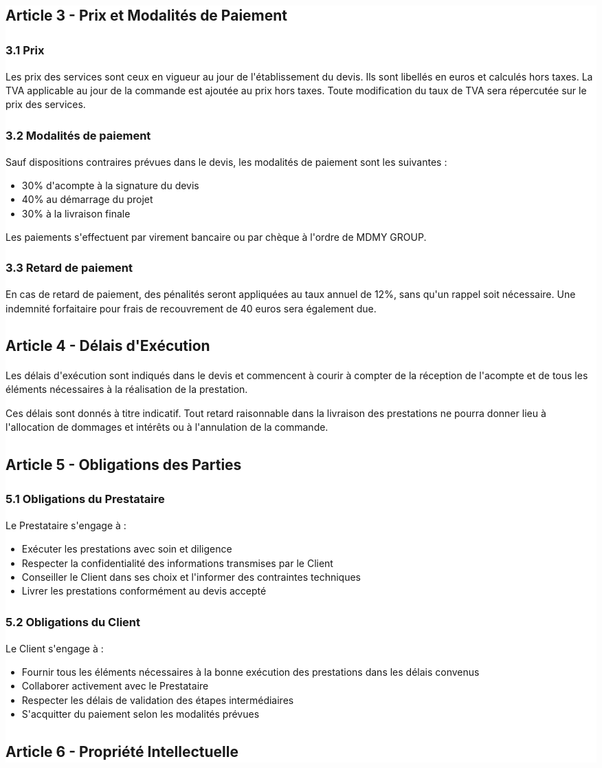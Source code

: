 ## Article 3 - Prix et Modalités de Paiement

### 3.1 Prix

Les prix des services sont ceux en vigueur au jour de l'établissement du devis. Ils sont libellés en euros et calculés hors taxes. La TVA applicable au jour de la commande est ajoutée au prix hors taxes. Toute modification du taux de TVA sera répercutée sur le prix des services.

### 3.2 Modalités de paiement

Sauf dispositions contraires prévues dans le devis, les modalités de paiement sont les suivantes :
- 30% d'acompte à la signature du devis
- 40% au démarrage du projet
- 30% à la livraison finale

Les paiements s'effectuent par virement bancaire ou par chèque à l'ordre de MDMY GROUP.

### 3.3 Retard de paiement

En cas de retard de paiement, des pénalités seront appliquées au taux annuel de 12%, sans qu'un rappel soit nécessaire. Une indemnité forfaitaire pour frais de recouvrement de 40 euros sera également due.

## Article 4 - Délais d'Exécution

Les délais d'exécution sont indiqués dans le devis et commencent à courir à compter de la réception de l'acompte et de tous les éléments nécessaires à la réalisation de la prestation.

Ces délais sont donnés à titre indicatif. Tout retard raisonnable dans la livraison des prestations ne pourra donner lieu à l'allocation de dommages et intérêts ou à l'annulation de la commande.

## Article 5 - Obligations des Parties

### 5.1 Obligations du Prestataire

Le Prestataire s'engage à :
- Exécuter les prestations avec soin et diligence
- Respecter la confidentialité des informations transmises par le Client
- Conseiller le Client dans ses choix et l'informer des contraintes techniques
- Livrer les prestations conformément au devis accepté

### 5.2 Obligations du Client

Le Client s'engage à :
- Fournir tous les éléments nécessaires à la bonne exécution des prestations dans les délais convenus
- Collaborer activement avec le Prestataire
- Respecter les délais de validation des étapes intermédiaires
- S'acquitter du paiement selon les modalités prévues

## Article 6 - Propriété Intellectuelle

